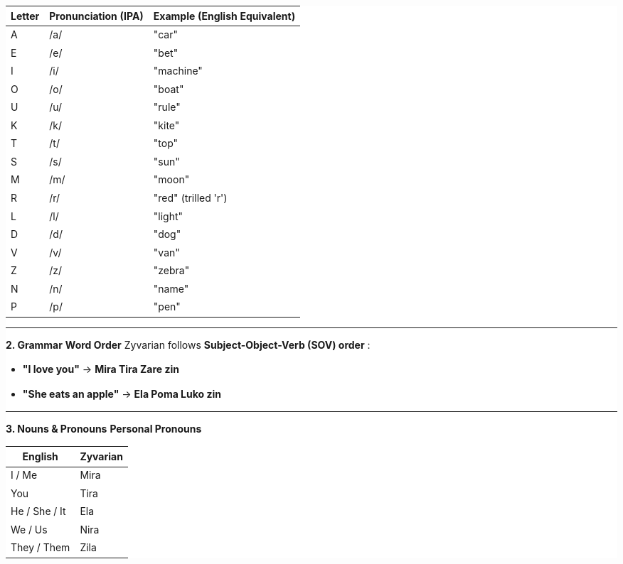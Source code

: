 | Letter | Pronunciation (IPA) | Example (English Equivalent) | 
| --- | --- | --- | 
| A | /a/ | "car" | 
| E | /e/ | "bet" | 
| I | /i/ | "machine" | 
| O | /o/ | "boat" | 
| U | /u/ | "rule" | 
| K | /k/ | "kite" | 
| T | /t/ | "top" | 
| S | /s/ | "sun" | 
| M | /m/ | "moon" | 
| R | /r/ | "red" (trilled 'r') | 
| L | /l/ | "light" | 
| D | /d/ | "dog" | 
| V | /v/ | "van" | 
| Z | /z/ | "zebra" | 
| N | /n/ | "name" | 
| P | /p/ | "pen" | 


---

**2. Grammar** **Word Order** Zyvarian follows **Subject-Object-Verb (SOV) order** : 
- **"I love you"**  → **Mira Tira Zare zin**
 
- **"She eats an apple"**  → **Ela Poma Luko zin**


---

**3. Nouns & Pronouns** **Personal Pronouns** 

| English | Zyvarian | 
| --- | --- | 
| I / Me | Mira | 
| You | Tira | 
| He / She / It | Ela | 
| We / Us | Nira | 
| They / Them | Zila | 

